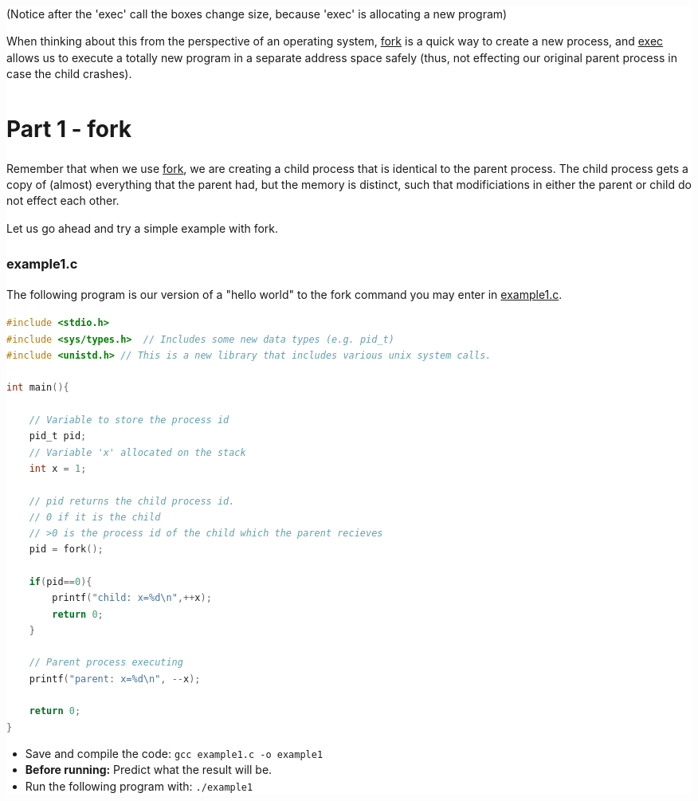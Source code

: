 (Notice after the 'exec' call the boxes change size, because 'exec' is allocating a new program)

When thinking about this from the perspective of an operating system, [fork](https://man7.org/linux/man-pages/man2/fork.2.html) is a quick way to create a new process, and [exec](https://man7.org/linux/man-pages/man3/exec.3.html) allows us to execute a totally new program in a separate address space safely (thus, not effecting our original parent process in case the child crashes).

# Part 1 - fork

Remember that when we use [fork](http://man7.org/linux/man-pages/man2/fork.2.html), we are creating a child process that is identical to the parent process. The child process gets a copy of (almost) everything that the parent had, but the memory is distinct, such that modificiations in either the parent or child do not effect each other.

Let us go ahead and try a simple example with fork.

### example1.c

The following program is our version of a "hello world" to the fork command you may enter in [example1.c](./example1.c).

```c
#include <stdio.h>
#include <sys/types.h>	// Includes some new data types (e.g. pid_t)
#include <unistd.h>	// This is a new library that includes various unix system calls.

int main(){

	// Variable to store the process id
	pid_t pid;
	// Variable 'x' allocated on the stack
	int x = 1;

	// pid returns the child process id.
	// 0 if it is the child
	// >0 is the process id of the child which the parent recieves
	pid = fork();

	if(pid==0){
		printf("child: x=%d\n",++x);
		return 0;	
	}

	// Parent process executing
	printf("parent: x=%d\n", --x);

	return 0;
}

```

* Save and compile the code: `gcc example1.c -o example1`
* **Before running:** Predict what the result will be.
* Run the following program with: `./example1`
